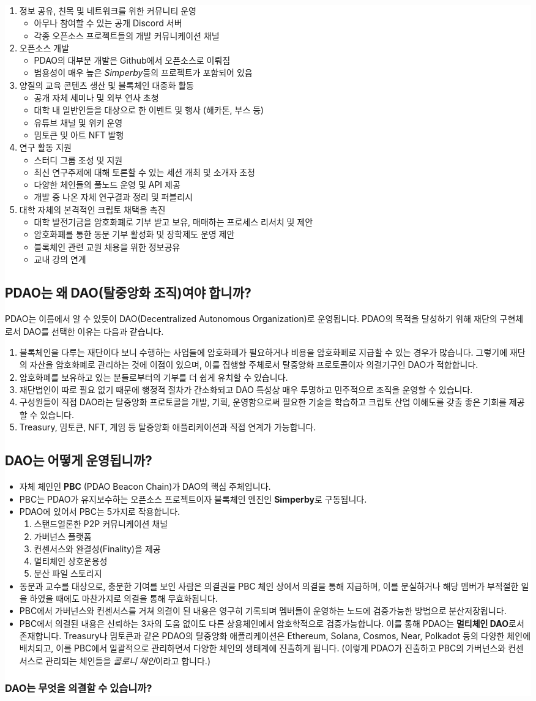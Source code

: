 1. 정보 공유, 친목 및 네트워크를 위한 커뮤니티 운영
   - 아무나 참여할 수 있는 공개 Discord 서버
   - 각종 오픈소스 프로젝트들의 개발 커뮤니케이션 채널
2. 오픈소스 개발
   - PDAO의 대부분 개발은 Github에서 오픈소스로 이뤄짐
   - 범용성이 매우 높은 *Simperby*등의 프로젝트가 포함되어 있음
3. 양질의 교육 콘텐츠 생산 및 블록체인 대중화 활동
   - 공개 자체 세미나 및 외부 연사 초청
   - 대학 내 일반인들을 대상으로 한 이벤트 및 행사 (해카톤, 부스 등)
   - 유튜브 채널 및 위키 운영
   - 밈토큰 및 아트 NFT 발행
4. 연구 활동 지원
   - 스터디 그룹 조성 및 지원
   - 최신 연구주제에 대해 토론할 수 있는 세션 개최 및 소개자 초청
   - 다양한 체인들의 풀노드 운영 및 API 제공
   - 개발 중 나온 자체 연구결과 정리 및 퍼블리시
5. 대학 자체의 본격적인 크립토 채택을 촉진
   - 대학 발전기금을 암호화폐로 기부 받고 보유, 매매하는 프로세스 리서치 및 제안
   - 암호화폐를 통한 동문 기부 활성화 및 장학제도 운영 제안
   - 블록체인 관련 교원 채용을 위한 정보공유
   - 교내 강의 연계

## PDAO는 왜 DAO(탈중앙화 조직)여야 합니까?

PDAO는 이름에서 알 수 있듯이 DAO(Decentralized Autonomous Organization)로 운영됩니다.
PDAO의 목적을 달성하기 위해 재단의 구현체로서 DAO를 선택한 이유는 다음과 같습니다.

1. 블록체인을 다루는 재단이다 보니 수행하는 사업들에 암호화폐가 필요하거나 비용을 암호화폐로 지급할 수 있는 경우가 많습니다. 그렇기에 재단의 자산을 암호화폐로 관리하는 것에 이점이 있으며, 이를 집행할 주체로서 탈중앙화 프로토콜이자 의결기구인 DAO가 적합합니다.
2. 암호화폐를 보유하고 있는 분들로부터의 기부를 더 쉽게 유치할 수 있습니다.
3. 재단법인이 따로 필요 없기 때문에 행정적 절차가 간소화되고 DAO 특성상 매우 투명하고 민주적으로 조직을 운영할 수 있습니다.
4. 구성원들이 직접 DAO라는 탈중앙화 프로토콜을 개발, 기획, 운영함으로써 필요한 기술을 학습하고 크립토 산업 이해도를 갖출 좋은 기회를 제공할 수 있습니다.
5. Treasury, 밈토큰, NFT, 게임 등 탈중앙화 애플리케이션과 직접 연계가 가능합니다.

## DAO는 어떻게 운영됩니까?

- 자체 체인인 **PBC** (PDAO Beacon Chain)가 DAO의 핵심 주체입니다.
- PBC는 PDAO가 유지보수하는 오픈소스 프로젝트이자 블록체인 엔진인 **Simperby**로 구동됩니다.
- PDAO에 있어서 PBC는 5가지로 작용합니다.
   1. 스탠드얼론한 P2P 커뮤니케이션 채널
   2. 가버넌스 플랫폼
   3. 컨센서스와 완결성(Finality)을 제공
   4. 멀티체인 상호운용성
   5. 분산 파일 스토리지
- 동문과 교수를 대상으로, 충분한 기여를 보인 사람은 의결권을 PBC 체인 상에서 의결을 통해 지급하며, 이를 분실하거나 해당 멤버가 부적절한 일을 하였을 때에도 마찬가지로 의결을 통해 무효화됩니다.
- PBC에서 가버넌스와 컨센서스를 거쳐 의결이 된 내용은 영구히 기록되며 멤버들이 운영하는 노드에 검증가능한 방법으로 분산저장됩니다.
- PBC에서 의결된 내용은 신뢰하는 3자의 도움 없이도 다른 상용체인에서 암호학적으로 검증가능합니다. 이를 통해 PDAO는 **멀티체인 DAO**로서 존재합니다. Treasury나 밈토큰과 같은 PDAO의 탈중앙화 애플리케이션은 Ethereum, Solana, Cosmos, Near, Polkadot 등의 다양한 체인에 배치되고, 이를 PBC에서 일괄적으로 관리하면서 다양한 체인의 생태계에 진출하게 됩니다. (이렇게 PDAO가 진출하고 PBC의 가버넌스와 컨센서스로 관리되는 체인들을 *콜로니 체인*이라고 합니다.)

### DAO는 무엇을 의결할 수 있습니까?
